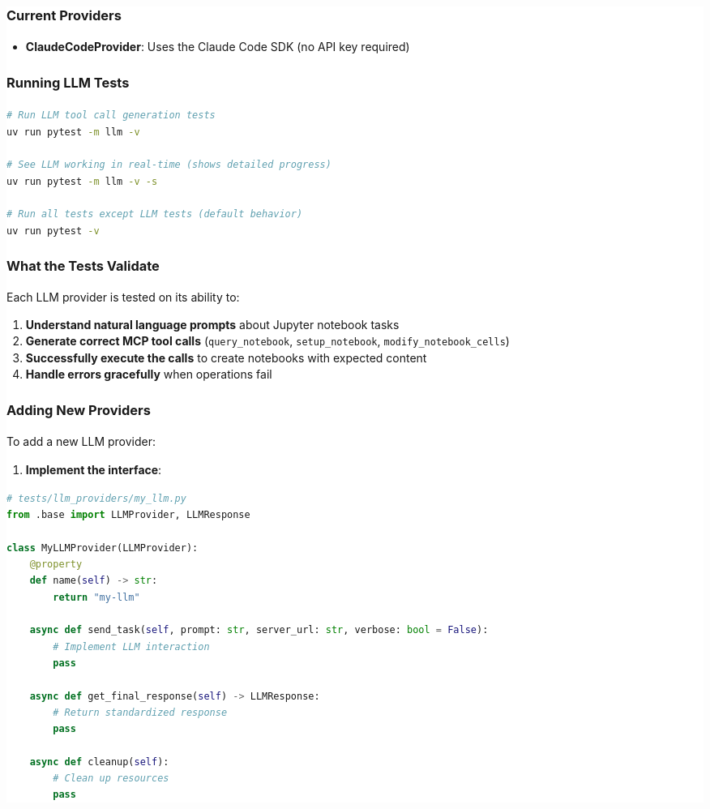 ### Current Providers

- **ClaudeCodeProvider**: Uses the Claude Code SDK (no API key required)

### Running LLM Tests

```bash
# Run LLM tool call generation tests
uv run pytest -m llm -v

# See LLM working in real-time (shows detailed progress)
uv run pytest -m llm -v -s

# Run all tests except LLM tests (default behavior)
uv run pytest -v
```

### What the Tests Validate

Each LLM provider is tested on its ability to:

1. **Understand natural language prompts** about Jupyter notebook tasks
2. **Generate correct MCP tool calls** (`query_notebook`, `setup_notebook`, `modify_notebook_cells`)
3. **Successfully execute the calls** to create notebooks with expected content
4. **Handle errors gracefully** when operations fail

### Adding New Providers

To add a new LLM provider:

1. **Implement the interface**:
```python
# tests/llm_providers/my_llm.py
from .base import LLMProvider, LLMResponse

class MyLLMProvider(LLMProvider):
    @property
    def name(self) -> str:
        return "my-llm"

    async def send_task(self, prompt: str, server_url: str, verbose: bool = False):
        # Implement LLM interaction
        pass

    async def get_final_response(self) -> LLMResponse:
        # Return standardized response
        pass

    async def cleanup(self):
        # Clean up resources
        pass
```

